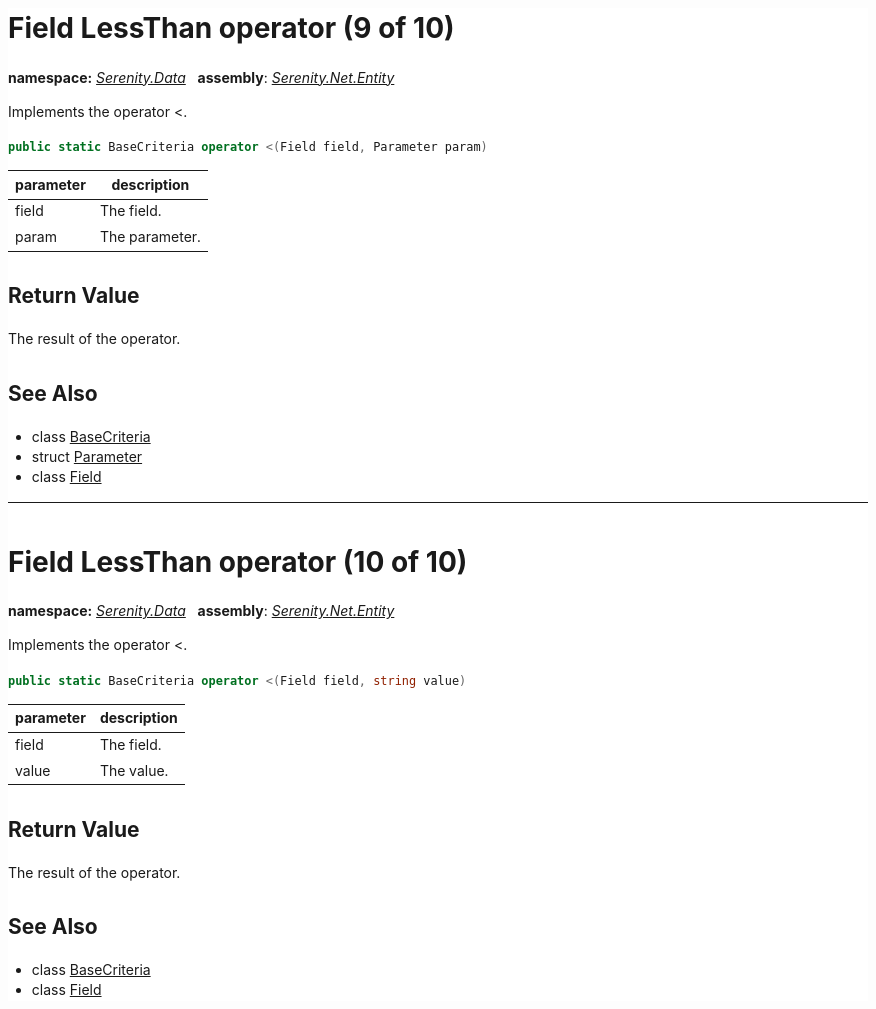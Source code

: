 
# Field LessThan operator (9 of 10)
**namespace:** *[Serenity.Data](../../README.md#serenity.data-namespace)*   **assembly**: *[Serenity.Net.Entity](../../README.md)*

Implements the operator &lt;.

```csharp
public static BaseCriteria operator <(Field field, Parameter param)
```

| parameter | description |
| --- | --- |
| field | The field. |
| param | The parameter. |

## Return Value

The result of the operator.

## See Also

* class [BaseCriteria](../Serenity.Net.Data/../BaseCriteria.md)
* struct [Parameter](../Serenity.Net.Data/../Parameter.md)
* class [Field](../Field.md)

---

# Field LessThan operator (10 of 10)
**namespace:** *[Serenity.Data](../../README.md#serenity.data-namespace)*   **assembly**: *[Serenity.Net.Entity](../../README.md)*

Implements the operator &lt;.

```csharp
public static BaseCriteria operator <(Field field, string value)
```

| parameter | description |
| --- | --- |
| field | The field. |
| value | The value. |

## Return Value

The result of the operator.

## See Also

* class [BaseCriteria](../Serenity.Net.Data/../BaseCriteria.md)
* class [Field](../Field.md)